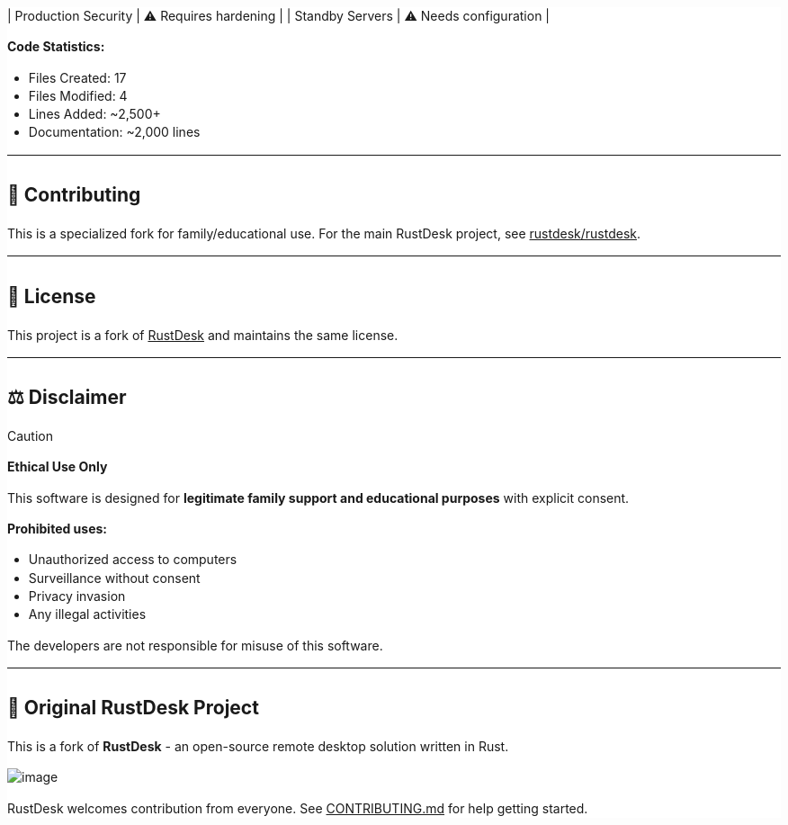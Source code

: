 | Production Security | ⚠️ Requires hardening |
| Standby Servers | ⚠️ Needs configuration |

**Code Statistics:**
- Files Created: 17
- Files Modified: 4
- Lines Added: ~2,500+
- Documentation: ~2,000 lines

---

## 🤝 Contributing

This is a specialized fork for family/educational use. For the main RustDesk project, see [rustdesk/rustdesk](https://github.com/rustdesk/rustdesk).

---

## 📄 License

This project is a fork of [RustDesk](https://github.com/rustdesk/rustdesk) and maintains the same license.

---

## ⚖️ Disclaimer

> [!CAUTION]
> **Ethical Use Only**
>
> This software is designed for **legitimate family support and educational purposes** with explicit consent.
>
> **Prohibited uses:**
> - Unauthorized access to computers
> - Surveillance without consent
> - Privacy invasion
> - Any illegal activities
>
> The developers are not responsible for misuse of this software.

---

## 🔗 Original RustDesk Project

This is a fork of **RustDesk** - an open-source remote desktop solution written in Rust.

![image](https://user-images.githubusercontent.com/71636191/171661982-430285f0-2e12-4b1d-9957-4a58e375304d.png)

RustDesk welcomes contribution from everyone. See [CONTRIBUTING.md](docs/CONTRIBUTING.md) for help getting started.
